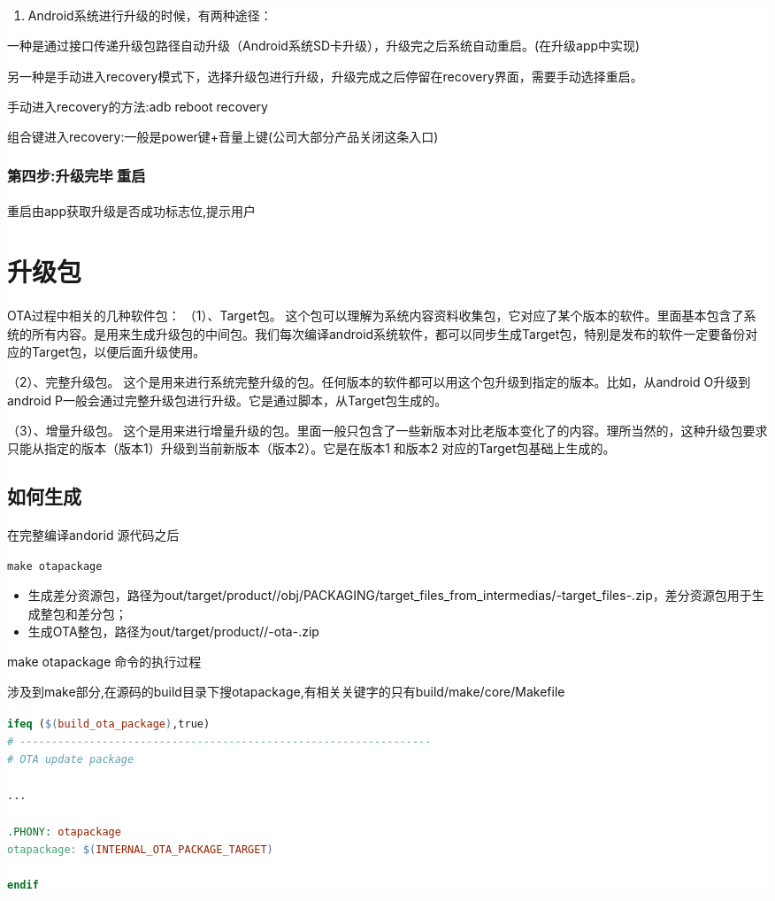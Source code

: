 1. Android系统进行升级的时候，有两种途径：

一种是通过接口传递升级包路径自动升级（Android系统SD卡升级），升级完之后系统自动重启。(在升级app中实现)

另一种是手动进入recovery模式下，选择升级包进行升级，升级完成之后停留在recovery界面，需要手动选择重启。

手动进入recovery的方法:adb reboot recovery

组合键进入recovery:一般是power键+音量上键(公司大部分产品关闭这条入口)



### 第四步:升级完毕 重启

重启由app获取升级是否成功标志位,提示用户



# 升级包

OTA过程中相关的几种软件包：
（1）、Target包。
这个包可以理解为系统内容资料收集包，它对应了某个版本的软件。里面基本包含了系统的所有内容。是用来生成升级包的中间包。我们每次编译android系统软件，都可以同步生成Target包，特别是发布的软件一定要备份对应的Target包，以便后面升级使用。

（2）、完整升级包。
这个是用来进行系统完整升级的包。任何版本的软件都可以用这个包升级到指定的版本。比如，从android O升级到android P一般会通过完整升级包进行升级。它是通过脚本，从Target包生成的。

（3）、增量升级包。
这个是用来进行增量升级的包。里面一般只包含了一些新版本对比老版本变化了的内容。理所当然的，这种升级包要求只能从指定的版本（版本1）升级到当前新版本（版本2）。它是在版本1 和版本2 对应的Target包基础上生成的。

## 如何生成

在完整编译andorid 源代码之后

```shell
make otapackage 
```

- 生成差分资源包，路径为out/target/product/<product-name>/obj/PACKAGING/target_files_from_intermedias/<product-name>-target_files-<version-name>.zip，差分资源包用于生成整包和差分包；
- 生成OTA整包，路径为out/target/product/<product-name>/<product-name>-ota-<version-name>.zip

make otapackage 命令的执行过程

涉及到make部分,在源码的build目录下搜otapackage,有相关关键字的只有build/make/core/Makefile

```makefile
ifeq ($(build_ota_package),true)
# -----------------------------------------------------------------
# OTA update package

...

.PHONY: otapackage
otapackage: $(INTERNAL_OTA_PACKAGE_TARGET)

endif 
```
